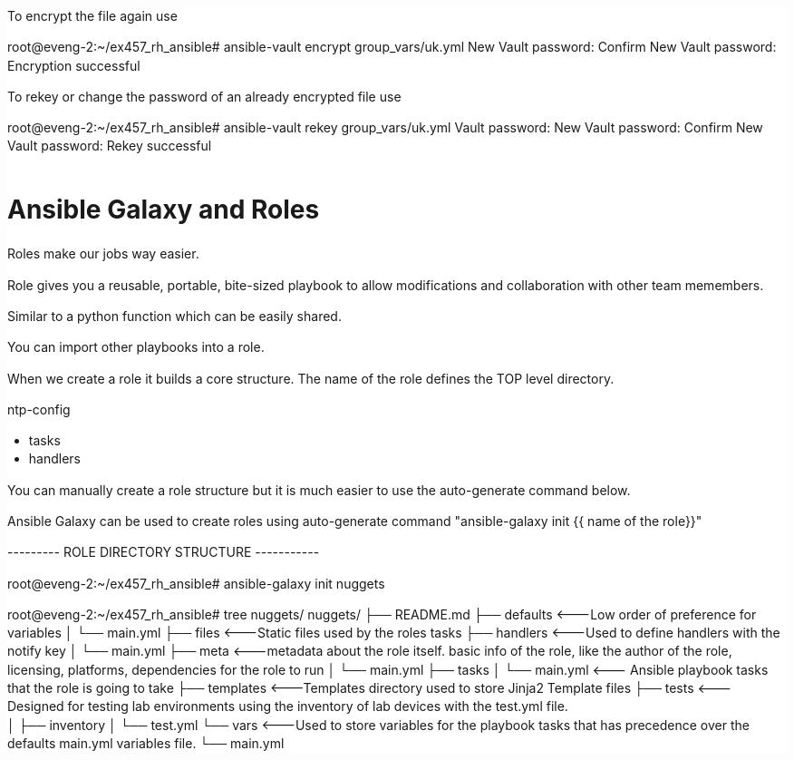 To encrypt the file again use

root@eveng-2:~/ex457_rh_ansible# ansible-vault encrypt group_vars/uk.yml
New Vault password: 
Confirm New Vault password: 
Encryption successful

To rekey or change the password of an already encrypted file use

root@eveng-2:~/ex457_rh_ansible# ansible-vault rekey group_vars/uk.yml 
Vault password: 
New Vault password: 
Confirm New Vault password: 
Rekey successful

# Ansible Galaxy and Roles

Roles make our jobs way easier.

Role gives you a reusable, portable, bite-sized playbook to allow modifications and collaboration with other team memembers.

Similar to a python function which can be easily shared.

You can import other playbooks into a role.

When we create a role it builds a core structure.  The name of the role defines the TOP level directory.

ntp-config
 - tasks
 - handlers

You can manually create a role structure but it is much easier to use the auto-generate command below.

Ansible Galaxy can be used to create roles using auto-generate command "ansible-galaxy init {{ name of the role}}"

--------- ROLE DIRECTORY STRUCTURE -----------

root@eveng-2:~/ex457_rh_ansible# ansible-galaxy init nuggets

root@eveng-2:~/ex457_rh_ansible# tree nuggets/
nuggets/
├── README.md
├── defaults  <---Low order of preference for variables
│   └── main.yml
├── files     <---Static files used by the roles tasks
├── handlers  <---Used to define handlers with the notify key
│   └── main.yml
├── meta      <---metadata about the role itself.  basic info of the role, like the author of the role, licensing, platforms, dependencies for the role to run
│   └── main.yml
├── tasks
│   └── main.yml <--- Ansible playbook tasks that the role is going to take
├── templates <---Templates directory used to store Jinja2 Template files
├── tests  <--- Designed for testing lab environments using the inventory of lab devices with the test.yml file.  
│   ├── inventory
│   └── test.yml
└── vars <---Used to store variables for the playbook tasks that has precedence over the defaults main.yml variables file.
    └── main.yml
